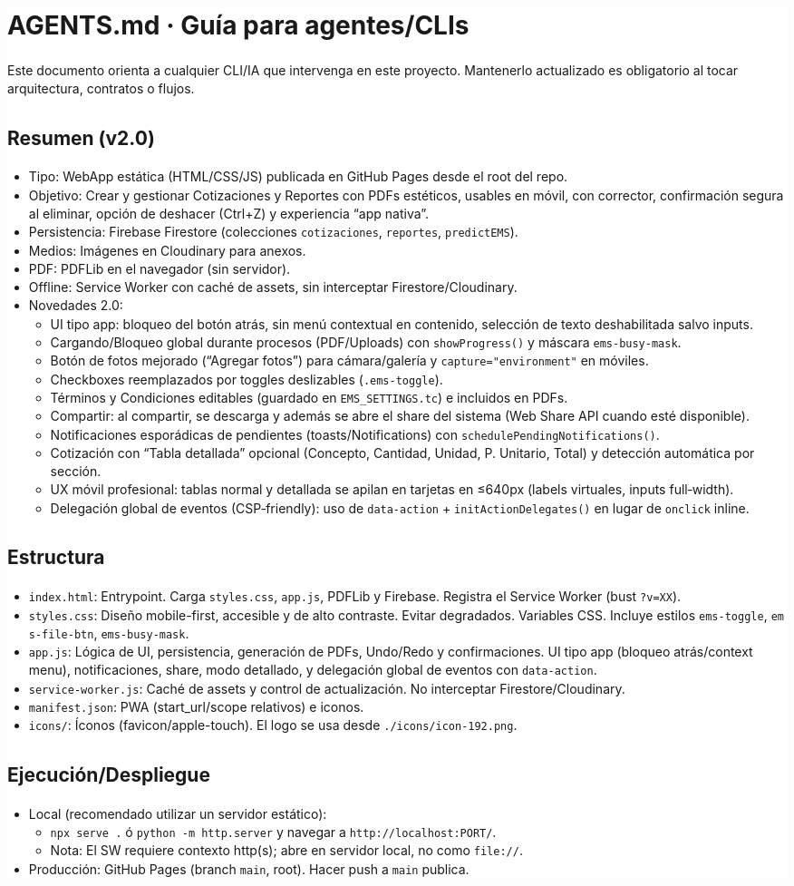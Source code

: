 ﻿# AGENTS.md · Guía para agentes/CLIs

Este documento orienta a cualquier CLI/IA que intervenga en este proyecto. Mantenerlo actualizado es obligatorio al tocar arquitectura, contratos o flujos.

## Resumen (v2.0)
- Tipo: WebApp estática (HTML/CSS/JS) publicada en GitHub Pages desde el root del repo.
- Objetivo: Crear y gestionar Cotizaciones y Reportes con PDFs estéticos, usables en móvil, con corrector, confirmación segura al eliminar, opción de deshacer (Ctrl+Z) y experiencia “app nativa”.
- Persistencia: Firebase Firestore (colecciones `cotizaciones`, `reportes`, `predictEMS`).
- Medios: Imágenes en Cloudinary para anexos.
- PDF: PDFLib en el navegador (sin servidor).
- Offline: Service Worker con caché de assets, sin interceptar Firestore/Cloudinary.
- Novedades 2.0:
  - UI tipo app: bloqueo del botón atrás, sin menú contextual en contenido, selección de texto deshabilitada salvo inputs.
  - Cargando/Bloqueo global durante procesos (PDF/Uploads) con `showProgress()` y máscara `ems-busy-mask`.
  - Botón de fotos mejorado (“Agregar fotos”) para cámara/galería y `capture="environment"` en móviles.
  - Checkboxes reemplazados por toggles deslizables (`.ems-toggle`).
  - Términos y Condiciones editables (guardado en `EMS_SETTINGS.tc`) e incluidos en PDFs.
  - Compartir: al compartir, se descarga y además se abre el share del sistema (Web Share API cuando esté disponible).
  - Notificaciones esporádicas de pendientes (toasts/Notifications) con `schedulePendingNotifications()`.
  - Cotización con “Tabla detallada” opcional (Concepto, Cantidad, Unidad, P. Unitario, Total) y detección automática por sección.
  - UX móvil profesional: tablas normal y detallada se apilan en tarjetas en ≤640px (labels virtuales, inputs full‑width).
  - Delegación global de eventos (CSP‑friendly): uso de `data-action` + `initActionDelegates()` en lugar de `onclick` inline.

## Estructura
- `index.html`: Entrypoint. Carga `styles.css`, `app.js`, PDFLib y Firebase. Registra el Service Worker (bust `?v=XX`).
- `styles.css`: Diseño mobile-first, accesible y de alto contraste. Evitar degradados. Variables CSS. Incluye estilos `ems-toggle`, `ems-file-btn`, `ems-busy-mask`.
- `app.js`: Lógica de UI, persistencia, generación de PDFs, Undo/Redo y confirmaciones. UI tipo app (bloqueo atrás/context menu), notificaciones, share, modo detallado, y delegación global de eventos con `data-action`.
- `service-worker.js`: Caché de assets y control de actualización. No interceptar Firestore/Cloudinary.
- `manifest.json`: PWA (start_url/scope relativos) e iconos.
- `icons/`: Íconos (favicon/apple-touch). El logo se usa desde `./icons/icon-192.png`.

## Ejecución/Despliegue
- Local (recomendado utilizar un servidor estático):
  - `npx serve .` ó `python -m http.server` y navegar a `http://localhost:PORT/`.
  - Nota: El SW requiere contexto http(s); abre en servidor local, no como `file://`.
- Producción: GitHub Pages (branch `main`, root). Hacer push a `main` publica.
